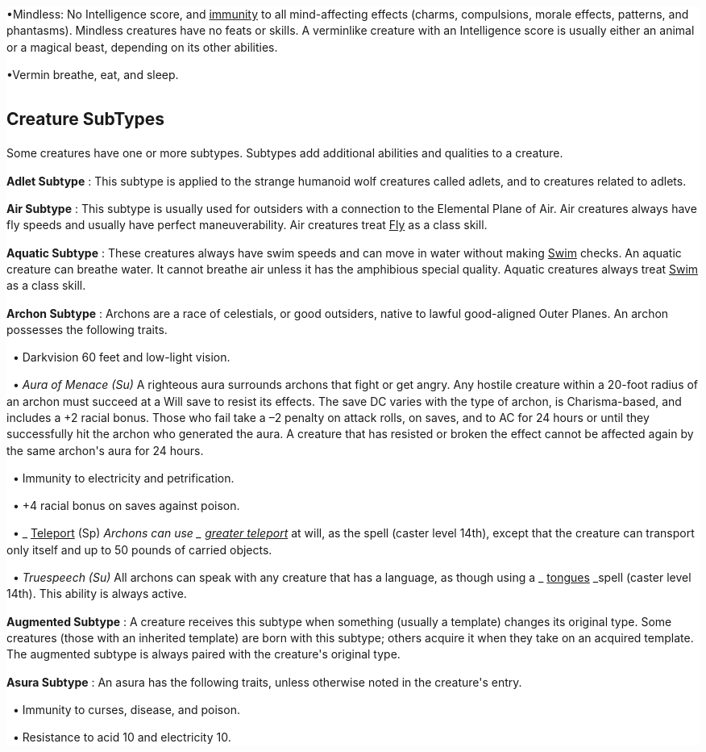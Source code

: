 •Mindless: No Intelligence score, and [immunity](monsters/universalMonsterRules#_immunity-(ex-or-su)) to all mind-affecting effects (charms, compulsions, morale effects, patterns, and phantasms). Mindless creatures have no feats or skills. A verminlike creature with an Intelligence score is usually either an animal or a magical beast, depending on its other abilities.

•Vermin breathe, eat, and sleep.

## Creature SubTypes

Some creatures have one or more subtypes. Subtypes add additional abilities and qualities to a creature.

**Adlet Subtype** : This subtype is applied to the strange humanoid wolf creatures called adlets, and to creatures related to adlets.

**Air Subtype** : This subtype is usually used for outsiders with a connection to the Elemental Plane of Air. Air creatures always have fly speeds and usually have perfect maneuverability. Air creatures treat [Fly](skills/fly#_fly) as a class skill.

**Aquatic Subtype** : These creatures always have swim speeds and can move in water without making [Swim](skills/swim#_swim) checks. An aquatic creature can breathe water. It cannot breathe air unless it has the amphibious special quality. Aquatic creatures always treat [Swim](skills/swim#_swim) as a class skill.

**Archon Subtype** : Archons are a race of celestials, or good outsiders, native to lawful good-aligned Outer Planes. An archon possesses the following traits.

  • Darkvision 60 feet and low-light vision.

  • _Aura of Menace (Su)_ A righteous aura surrounds archons that fight or get angry. Any hostile creature within a 20-foot radius of an archon must succeed at a Will save to resist its effects. The save DC varies with the type of archon, is Charisma-based, and includes a +2 racial bonus. Those who fail take a –2 penalty on attack rolls, on saves, and to AC for 24 hours or until they successfully hit the archon who generated the aura. A creature that has resisted or broken the effect cannot be affected again by the same archon's aura for 24 hours.

  • Immunity to electricity and petrification.

  • +4 racial bonus on saves against poison.

  • _ [Teleport](spells/teleport#_teleport) (Sp) _Archons can use _ [greater teleport](spells/teleport#_teleport-greater)_ at will, as the spell (caster level 14th), except that the creature can transport only itself and up to 50 pounds of carried objects.

  • _Truespeech (Su)_ All archons can speak with any creature that has a language, as though using a _ [tongues](spells/tongues#_tongues) _spell (caster level 14th). This ability is always active.

**Augmented Subtype** : A creature receives this subtype when something (usually a template) changes its original type. Some creatures (those with an inherited template) are born with this subtype; others acquire it when they take on an acquired template. The augmented subtype is always paired with the creature's original type.

**Asura Subtype** : An asura has the following traits, unless otherwise noted in the creature's entry.

  • Immunity to curses, disease, and poison.

  • Resistance to acid 10 and electricity 10.
